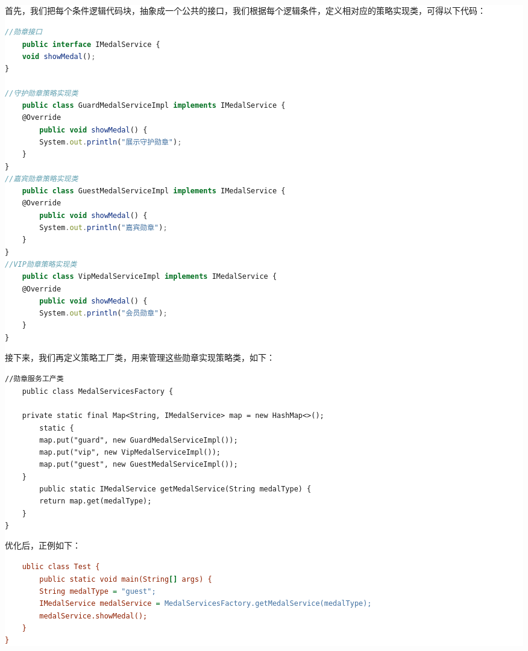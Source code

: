 首先，我们把每个条件逻辑代码块，抽象成一个公共的接口，我们根据每个逻辑条件，定义相对应的策略实现类，可得以下代码：

```typescript
//勋章接口
    public interface IMedalService {
    void showMedal();
}

//守护勋章策略实现类
    public class GuardMedalServiceImpl implements IMedalService {
    @Override
        public void showMedal() {
        System.out.println("展示守护勋章");
    }
}
//嘉宾勋章策略实现类
    public class GuestMedalServiceImpl implements IMedalService {
    @Override
        public void showMedal() {
        System.out.println("嘉宾勋章");
    }
}
//VIP勋章策略实现类
    public class VipMedalServiceImpl implements IMedalService {
    @Override
        public void showMedal() {
        System.out.println("会员勋章");
    }
}

```

接下来，我们再定义策略工厂类，用来管理这些勋章实现策略类，如下：

```arduino
//勋章服务工产类
    public class MedalServicesFactory {
    
    private static final Map<String, IMedalService> map = new HashMap<>();
        static {
        map.put("guard", new GuardMedalServiceImpl());
        map.put("vip", new VipMedalServiceImpl());
        map.put("guest", new GuestMedalServiceImpl());
    }
        public static IMedalService getMedalService(String medalType) {
        return map.get(medalType);
    }
}

```

优化后，正例如下：

```ini
    ublic class Test {
        public static void main(String[] args) {
        String medalType = "guest";
        IMedalService medalService = MedalServicesFactory.getMedalService(medalType);
        medalService.showMedal();
    }
}
```
